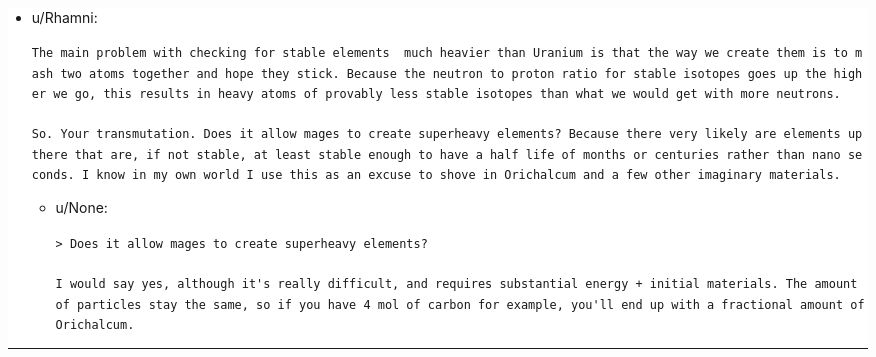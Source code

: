 - u/Rhamni:
  ```
  The main problem with checking for stable elements  much heavier than Uranium is that the way we create them is to mash two atoms together and hope they stick. Because the neutron to proton ratio for stable isotopes goes up the higher we go, this results in heavy atoms of provably less stable isotopes than what we would get with more neutrons.

  So. Your transmutation. Does it allow mages to create superheavy elements? Because there very likely are elements up there that are, if not stable, at least stable enough to have a half life of months or centuries rather than nano seconds. I know in my own world I use this as an excuse to shove in Orichalcum and a few other imaginary materials.
  ```

  - u/None:
    ```
    > Does it allow mages to create superheavy elements? 

    I would say yes, although it's really difficult, and requires substantial energy + initial materials. The amount of particles stay the same, so if you have 4 mol of carbon for example, you'll end up with a fractional amount of Orichalcum.
    ```

---


